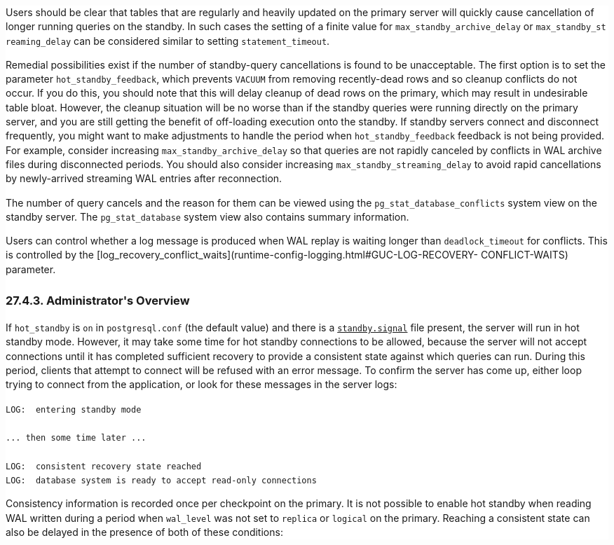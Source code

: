 Users should be clear that tables that are regularly and heavily updated on
the primary server will quickly cause cancellation of longer running queries
on the standby. In such cases the setting of a finite value for
`max_standby_archive_delay` or `max_standby_streaming_delay` can be considered
similar to setting `statement_timeout`.

Remedial possibilities exist if the number of standby-query cancellations is
found to be unacceptable. The first option is to set the parameter
`hot_standby_feedback`, which prevents `VACUUM` from removing recently-dead
rows and so cleanup conflicts do not occur. If you do this, you should note
that this will delay cleanup of dead rows on the primary, which may result in
undesirable table bloat. However, the cleanup situation will be no worse than
if the standby queries were running directly on the primary server, and you
are still getting the benefit of off-loading execution onto the standby. If
standby servers connect and disconnect frequently, you might want to make
adjustments to handle the period when `hot_standby_feedback` feedback is not
being provided. For example, consider increasing `max_standby_archive_delay`
so that queries are not rapidly canceled by conflicts in WAL archive files
during disconnected periods. You should also consider increasing
`max_standby_streaming_delay` to avoid rapid cancellations by newly-arrived
streaming WAL entries after reconnection.

The number of query cancels and the reason for them can be viewed using the
`pg_stat_database_conflicts` system view on the standby server. The
`pg_stat_database` system view also contains summary information.

Users can control whether a log message is produced when WAL replay is waiting
longer than `deadlock_timeout` for conflicts. This is controlled by the
[log_recovery_conflict_waits](runtime-config-logging.html#GUC-LOG-RECOVERY-
CONFLICT-WAITS) parameter.

### 27.4.3. Administrator's Overview #

If `hot_standby` is `on` in `postgresql.conf` (the default value) and there is
a [`standby.signal`](warm-standby.html#FILE-STANDBY-SIGNAL) file present, the
server will run in hot standby mode. However, it may take some time for hot
standby connections to be allowed, because the server will not accept
connections until it has completed sufficient recovery to provide a consistent
state against which queries can run. During this period, clients that attempt
to connect will be refused with an error message. To confirm the server has
come up, either loop trying to connect from the application, or look for these
messages in the server logs:

    
    
    LOG:  entering standby mode
    
    ... then some time later ...
    
    LOG:  consistent recovery state reached
    LOG:  database system is ready to accept read-only connections
    

Consistency information is recorded once per checkpoint on the primary. It is
not possible to enable hot standby when reading WAL written during a period
when `wal_level` was not set to `replica` or `logical` on the primary.
Reaching a consistent state can also be delayed in the presence of both of
these conditions:
